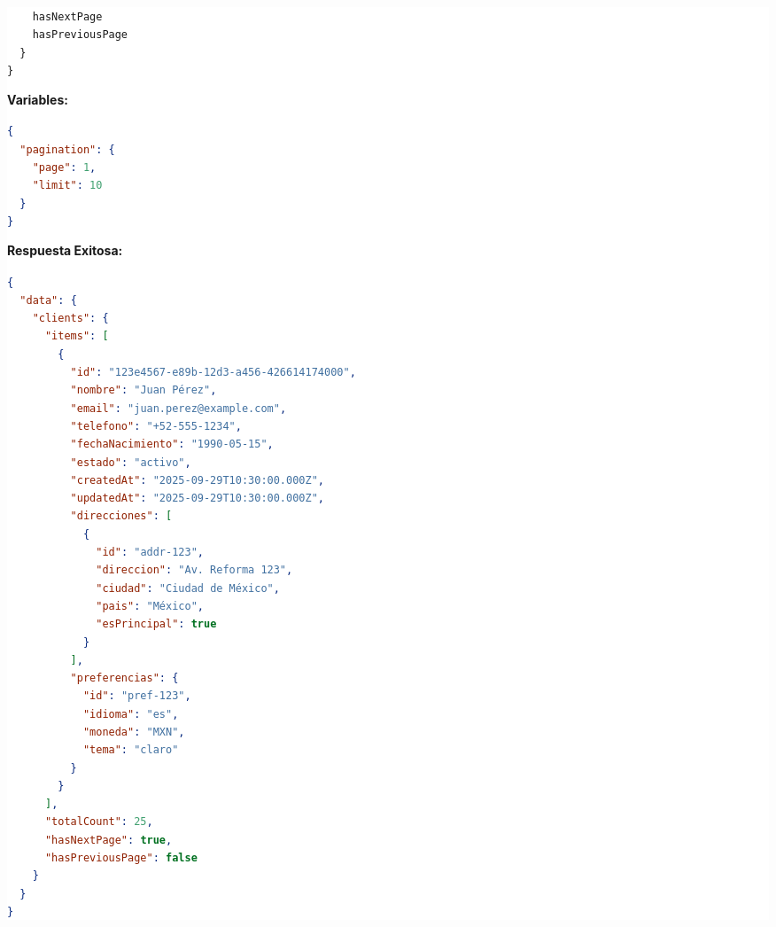 ```graphql
    hasNextPage
    hasPreviousPage
  }
}
```

**Variables:**
```json
{
  "pagination": {
    "page": 1,
    "limit": 10
  }
}
```

**Respuesta Exitosa:**
```json
{
  "data": {
    "clients": {
      "items": [
        {
          "id": "123e4567-e89b-12d3-a456-426614174000",
          "nombre": "Juan Pérez",
          "email": "juan.perez@example.com",
          "telefono": "+52-555-1234",
          "fechaNacimiento": "1990-05-15",
          "estado": "activo",
          "createdAt": "2025-09-29T10:30:00.000Z",
          "updatedAt": "2025-09-29T10:30:00.000Z",
          "direcciones": [
            {
              "id": "addr-123",
              "direccion": "Av. Reforma 123",
              "ciudad": "Ciudad de México",
              "pais": "México",
              "esPrincipal": true
            }
          ],
          "preferencias": {
            "id": "pref-123",
            "idioma": "es",
            "moneda": "MXN",
            "tema": "claro"
          }
        }
      ],
      "totalCount": 25,
      "hasNextPage": true,
      "hasPreviousPage": false
    }
  }
}
```
